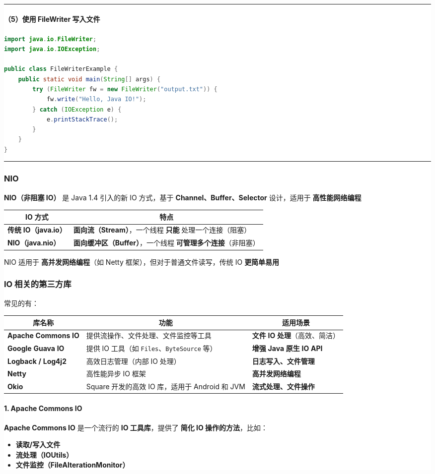 ------

#### **（5）使用 FileWriter 写入文件**

```java
import java.io.FileWriter;
import java.io.IOException;

public class FileWriterExample {
    public static void main(String[] args) {
        try (FileWriter fw = new FileWriter("output.txt")) {
            fw.write("Hello, Java IO!");
        } catch (IOException e) {
            e.printStackTrace();
        }
    }
}
```

------

###  NIO

**NIO（非阻塞 IO）** 是 Java 1.4 引入的新 IO 方式，基于 **Channel、Buffer、Selector** 设计，适用于 **高性能网络编程**

| **IO 方式**            | **特点**                                                     |
| ---------------------- | ------------------------------------------------------------ |
| **传统 IO（java.io）** | **面向流（Stream）**，一个线程 **只能** 处理一个连接（阻塞） |
| **NIO（java.nio）**    | **面向缓冲区（Buffer）**，一个线程 **可管理多个连接**（非阻塞） |

NIO 适用于 **高并发网络编程**（如 Netty 框架），但对于普通文件读写，传统 IO **更简单易用**

### IO 相关的第三方库

常见的有：

| **库名称**            | **功能**                                       | **适用场景**                   |
| --------------------- | ---------------------------------------------- | ------------------------------ |
| **Apache Commons IO** | 提供流操作、文件处理、文件监控等工具           | **文件 IO 处理**（高效、简洁） |
| **Google Guava IO**   | 提供 IO 工具（如 `Files`、`ByteSource` 等）    | **增强 Java 原生 IO API**      |
| **Logback / Log4j2**  | 高效日志管理（内部 IO 处理）                   | **日志写入、文件管理**         |
| **Netty**             | 高性能异步 IO 框架                             | **高并发网络编程**             |
| **Okio**              | Square 开发的高效 IO 库，适用于 Android 和 JVM | **流式处理、文件操作**         |

#### 1. Apache Commons IO

**Apache Commons IO** 是一个流行的 **IO 工具库**，提供了 **简化 IO 操作的方法**，比如：

- **读取/写入文件**
- **流处理（IOUtils）**
- **文件监控（FileAlterationMonitor）**
